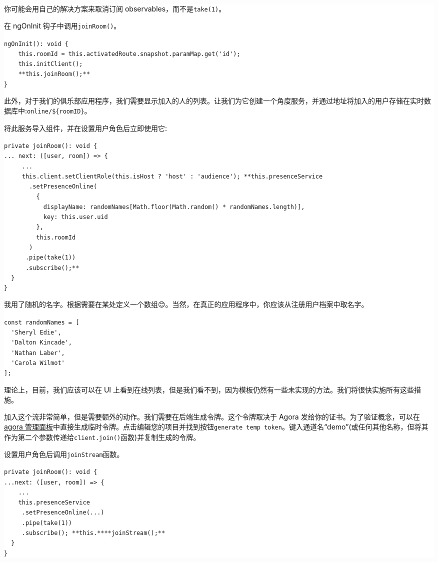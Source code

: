 你可能会用自己的解决方案来取消订阅 observables，而不是`take(1)`。

在 ngOnInit 钩子中调用`joinRoom()`。

```
ngOnInit(): void {
    this.roomId = this.activatedRoute.snapshot.paramMap.get('id');
    this.initClient();
    **this.joinRoom();**
}
```

此外，对于我们的俱乐部应用程序，我们需要显示加入的人的列表。让我们为它创建一个角度服务，并通过地址将加入的用户存储在实时数据库中:`online/${roomID}`。

将此服务导入组件，并在设置用户角色后立即使用它:

```
private joinRoom(): void {
... next: ([user, room]) => {
     ...
     this.client.setClientRole(this.isHost ? 'host' : 'audience'); **this.presenceService
       .setPresenceOnline(
         {
           displayName: randomNames[Math.floor(Math.random() * randomNames.length)],
           key: this.user.uid
         },
         this.roomId
       )
      .pipe(take(1))
      .subscribe();**
  }
}
```

我用了随机的名字。根据需要在某处定义一个数组😊。当然，在真正的应用程序中，你应该从注册用户档案中取名字。

```
const randomNames = [
  'Sheryl Edie',
  'Dalton Kincade',
  'Nathan Laber',
  'Carola Wilmot'
];
```

理论上，目前，我们应该可以在 UI 上看到在线列表，但是我们看不到，因为模板仍然有一些未实现的方法。我们将很快实施所有这些措施。

加入这个流非常简单，但是需要额外的动作。我们需要在后端生成令牌。这个令牌取决于 Agora 发给你的证书。为了验证概念，可以在 [agora 管理面板](https://console.agora.io/)中直接生成临时令牌。点击编辑您的项目并找到按钮`generate temp token`。键入通道名“demo”(或任何其他名称，但将其作为第二个参数传递给`client.join()`函数)并复制生成的令牌。

设置用户角色后调用`joinStream`函数。

```
private joinRoom(): void {
...next: ([user, room]) => {
    ...
    this.presenceService
     .setPresenceOnline(...)
     .pipe(take(1))
     .subscribe(); **this.****joinStream();**
  }
}
```
